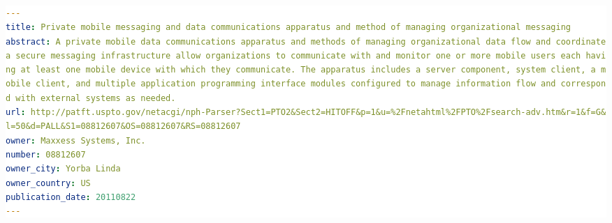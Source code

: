 ```yaml
---
title: Private mobile messaging and data communications apparatus and method of managing organizational messaging
abstract: A private mobile data communications apparatus and methods of managing organizational data flow and coordinate a secure messaging infrastructure allow organizations to communicate with and monitor one or more mobile users each having at least one mobile device with which they communicate. The apparatus includes a server component, system client, a mobile client, and multiple application programming interface modules configured to manage information flow and correspond with external systems as needed.
url: http://patft.uspto.gov/netacgi/nph-Parser?Sect1=PTO2&Sect2=HITOFF&p=1&u=%2Fnetahtml%2FPTO%2Fsearch-adv.htm&r=1&f=G&l=50&d=PALL&S1=08812607&OS=08812607&RS=08812607
owner: Maxxess Systems, Inc.
number: 08812607
owner_city: Yorba Linda
owner_country: US
publication_date: 20110822
---
```


